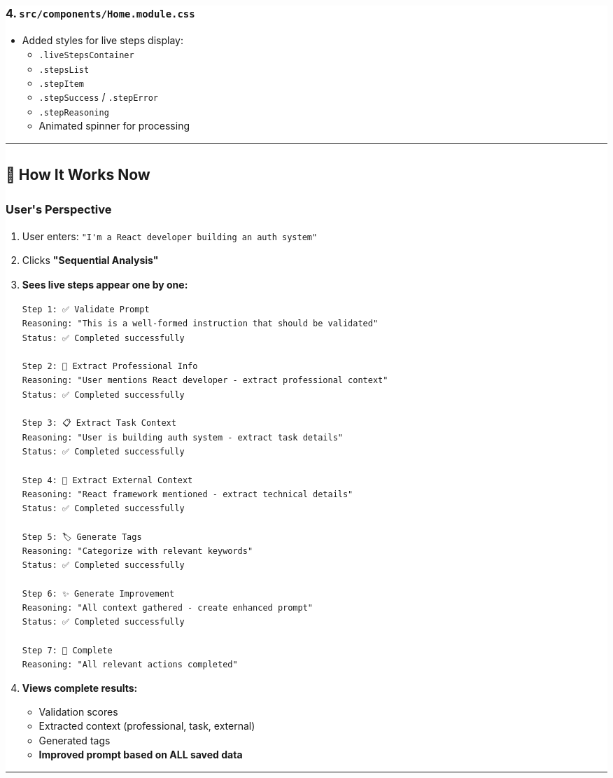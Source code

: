 ### **4. `src/components/Home.module.css`**

- Added styles for live steps display:
  - `.liveStepsContainer`
  - `.stepsList`
  - `.stepItem`
  - `.stepSuccess` / `.stepError`
  - `.stepReasoning`
  - Animated spinner for processing

---

## 🎯 **How It Works Now**

### **User's Perspective**

1. User enters: `"I'm a React developer building an auth system"`

2. Clicks **"Sequential Analysis"**

3. **Sees live steps appear one by one:**

   ```
   Step 1: ✅ Validate Prompt
   Reasoning: "This is a well-formed instruction that should be validated"
   Status: ✅ Completed successfully

   Step 2: 💼 Extract Professional Info
   Reasoning: "User mentions React developer - extract professional context"
   Status: ✅ Completed successfully

   Step 3: 📋 Extract Task Context
   Reasoning: "User is building auth system - extract task details"
   Status: ✅ Completed successfully

   Step 4: 🔧 Extract External Context
   Reasoning: "React framework mentioned - extract technical details"
   Status: ✅ Completed successfully

   Step 5: 🏷️ Generate Tags
   Reasoning: "Categorize with relevant keywords"
   Status: ✅ Completed successfully

   Step 6: ✨ Generate Improvement
   Reasoning: "All context gathered - create enhanced prompt"
   Status: ✅ Completed successfully

   Step 7: 🎉 Complete
   Reasoning: "All relevant actions completed"
   ```

4. **Views complete results:**
   - Validation scores
   - Extracted context (professional, task, external)
   - Generated tags
   - **Improved prompt based on ALL saved data**

---